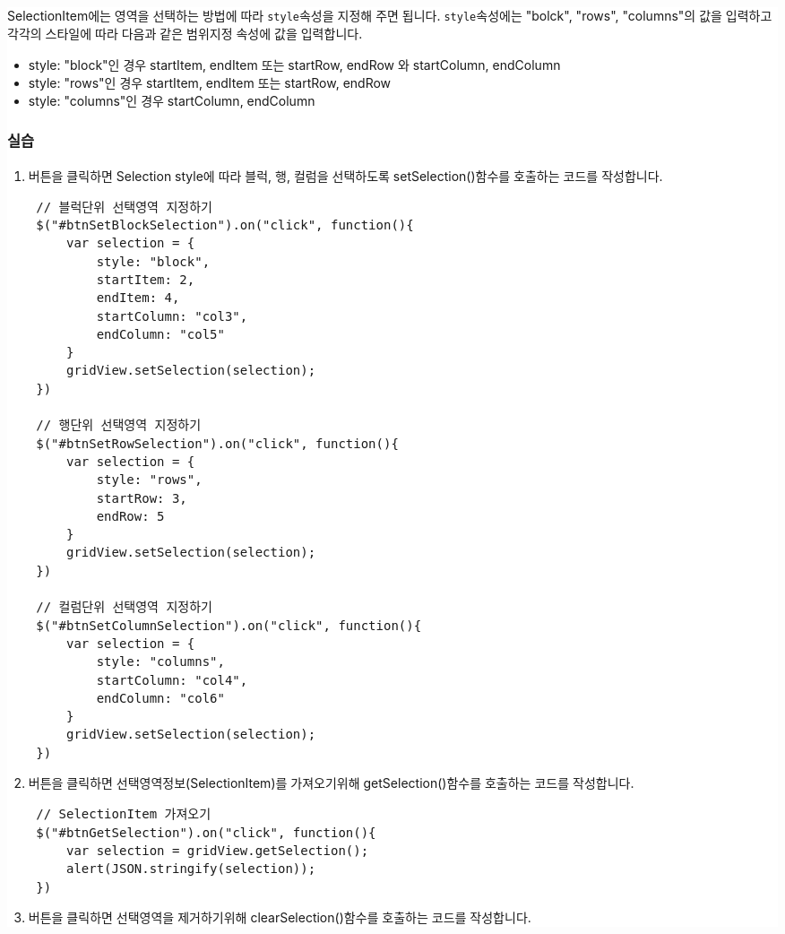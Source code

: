 SelectionItem에는 영역을 선택하는 방법에 따라 `style`속성을 지정해 주면 됩니다. `style`속성에는 "bolck", "rows", "columns"의 값을 입력하고 각각의 스타일에 따라 다음과 같은 범위지정 속성에 값을 입력합니다.

* style: "block"인 경우 startItem, endItem 또는 startRow, endRow 와 startColumn, endColumn
* style: "rows"인 경우 startItem, endItem 또는 startRow, endRow
* style: "columns"인 경우 startColumn, endColumn

### 실습

1. 버튼을 클릭하면 Selection style에 따라 블럭, 행, 컬럼을 선택하도록 setSelection()함수를 호출하는 코드를 작성합니다.

    <pre class="prettyprint">
    // 블럭단위 선택영역 지정하기
    $("#btnSetBlockSelection").on("click", function(){
        var selection = {
            style: "block",
            startItem: 2,
            endItem: 4,
            startColumn: "col3",
            endColumn: "col5"
        }
        gridView.setSelection(selection);
    })

    // 행단위 선택영역 지정하기
    $("#btnSetRowSelection").on("click", function(){
        var selection = {
            style: "rows",
            startRow: 3,
            endRow: 5
        }
        gridView.setSelection(selection);
    })

    // 컬럼단위 선택영역 지정하기
    $("#btnSetColumnSelection").on("click", function(){
        var selection = {
            style: "columns",
            startColumn: "col4",
            endColumn: "col6"
        }
        gridView.setSelection(selection);
    })</pre>

2. 버튼을 클릭하면 선택영역정보(SelectionItem)를 가져오기위해 getSelection()함수를 호출하는 코드를 작성합니다.

    <pre class="prettyprint">
    // SelectionItem 가져오기
    $("#btnGetSelection").on("click", function(){
        var selection = gridView.getSelection();
        alert(JSON.stringify(selection));
    })</pre>

3. 버튼을 클릭하면 선택영역을 제거하기위해 clearSelection()함수를 호출하는 코드를 작성합니다.
